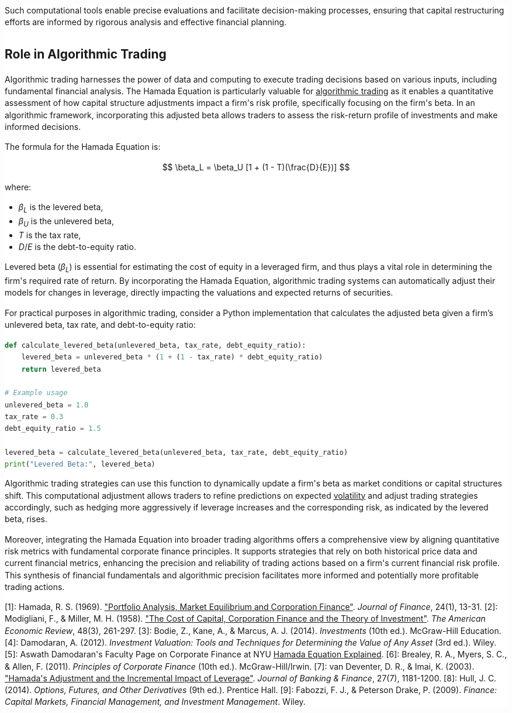 Such computational tools enable precise evaluations and facilitate decision-making processes, ensuring that capital restructuring efforts are informed by rigorous analysis and effective financial planning.

## Role in Algorithmic Trading

Algorithmic trading harnesses the power of data and computing to execute trading decisions based on various inputs, including fundamental financial analysis. The Hamada Equation is particularly valuable for [algorithmic trading](/wiki/algorithmic-trading) as it enables a quantitative assessment of how capital structure adjustments impact a firm's risk profile, specifically focusing on the firm's beta. In an algorithmic framework, incorporating this adjusted beta allows traders to assess the risk-return profile of investments and make informed decisions.

The formula for the Hamada Equation is:

$$
\beta_L = \beta_U [1 + (1 - T)(\frac{D}{E})]
$$

where:
- $\beta_L$ is the levered beta,
- $\beta_U$ is the unlevered beta,
- $T$ is the tax rate,
- $D/E$ is the debt-to-equity ratio.

Levered beta ($\beta_L$) is essential for estimating the cost of equity in a leveraged firm, and thus plays a vital role in determining the firm's required rate of return. By incorporating the Hamada Equation, algorithmic trading systems can automatically adjust their models for changes in leverage, directly impacting the valuations and expected returns of securities.

For practical purposes in algorithmic trading, consider a Python implementation that calculates the adjusted beta given a firm’s unlevered beta, tax rate, and debt-to-equity ratio:

```python
def calculate_levered_beta(unlevered_beta, tax_rate, debt_equity_ratio):
    levered_beta = unlevered_beta * (1 + (1 - tax_rate) * debt_equity_ratio)
    return levered_beta

# Example usage
unlevered_beta = 1.0
tax_rate = 0.3
debt_equity_ratio = 1.5

levered_beta = calculate_levered_beta(unlevered_beta, tax_rate, debt_equity_ratio)
print("Levered Beta:", levered_beta)
```

Algorithmic trading strategies can use this function to dynamically update a firm's beta as market conditions or capital structures shift. This computational adjustment allows traders to refine predictions on expected [volatility](/wiki/volatility-trading-strategies) and adjust trading strategies accordingly, such as hedging more aggressively if leverage increases and the corresponding risk, as indicated by the levered beta, rises. 

Moreover, integrating the Hamada Equation into broader trading algorithms offers a comprehensive view by aligning quantitative risk metrics with fundamental corporate finance principles. It supports strategies that rely on both historical price data and current financial metrics, enhancing the precision and reliability of trading actions based on a firm's current financial risk profile. This synthesis of financial fundamentals and algorithmic precision facilitates more informed and potentially more profitable trading actions.


[1]: Hamada, R. S. (1969). ["Portfolio Analysis, Market Equilibrium and Corporation Finance"](https://onlinelibrary.wiley.com/doi/10.1111/j.1540-6261.1969.tb00339.x). *Journal of Finance*, 24(1), 13-31.
[2]: Modigliani, F., & Miller, M. H. (1958). ["The Cost of Capital, Corporation Finance and the Theory of Investment"](https://www.aeaweb.org/aer/top20/48.3.261-297.pdf). *The American Economic Review*, 48(3), 261-297.
[3]: Bodie, Z., Kane, A., & Marcus, A. J. (2014). *Investments* (10th ed.). McGraw-Hill Education.
[4]: Damodaran, A. (2012). *Investment Valuation: Tools and Techniques for Determining the Value of Any Asset* (3rd ed.). Wiley.
[5]: Aswath Damodaran's Faculty Page on Corporate Finance at NYU [Hamada Equation Explained](https://pages.stern.nyu.edu/~adamodar/pdfiles/execs/cfnotes.pdf). 
[6]: Brealey, R. A., Myers, S. C., & Allen, F. (2011). *Principles of Corporate Finance* (10th ed.). McGraw-Hill/Irwin.
[7]: van Deventer, D. R., & Imai, K. (2003). ["Hamada's Adjustment and the Incremental Impact of Leverage"](https://pmc.ncbi.nlm.nih.gov/articles/PMC1782065/). *Journal of Banking & Finance*, 27(7), 1181-1200.
[8]: Hull, J. C. (2014). *Options, Futures, and Other Derivatives* (9th ed.). Prentice Hall.
[9]: Fabozzi, F. J., & Peterson Drake, P. (2009). *Finance: Capital Markets, Financial Management, and Investment Management*. Wiley.
